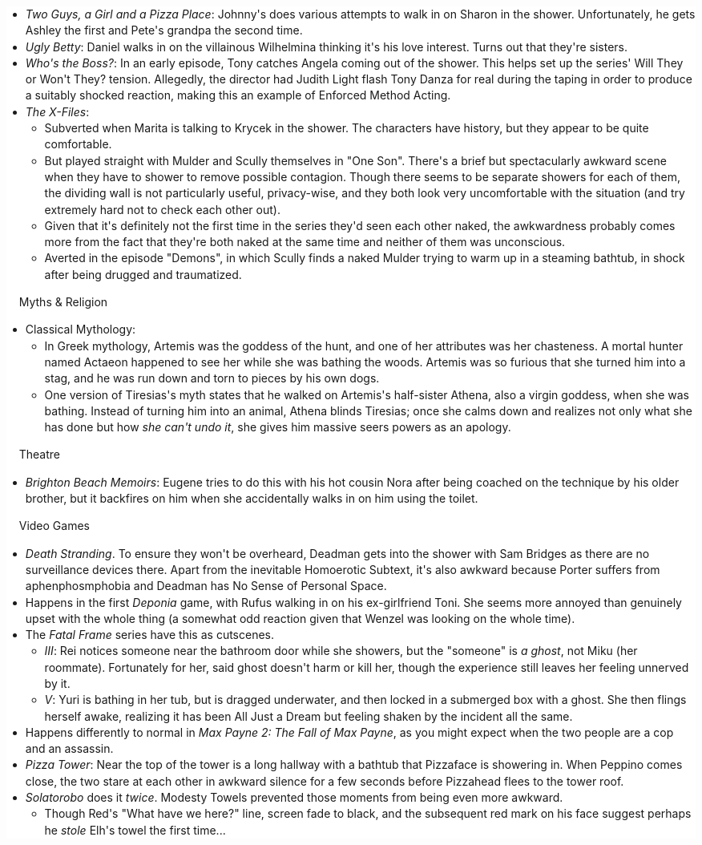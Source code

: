 -   _Two Guys, a Girl and a Pizza Place_: Johnny's does various attempts to walk in on Sharon in the shower. Unfortunately, he gets Ashley the first and Pete's grandpa the second time.
-   _Ugly Betty_: Daniel walks in on the villainous Wilhelmina thinking it's his love interest. Turns out that they're sisters.
-   _Who's the Boss?_: In an early episode, Tony catches Angela coming out of the shower. This helps set up the series' Will They or Won't They? tension. Allegedly, the director had Judith Light flash Tony Danza for real during the taping in order to produce a suitably shocked reaction, making this an example of Enforced Method Acting.
-   _The X-Files_:
    -   Subverted when Marita is talking to Krycek in the shower. The characters have history, but they appear to be quite comfortable.
    -   But played straight with Mulder and Scully themselves in "One Son". There's a brief but spectacularly awkward scene when they have to shower to remove possible contagion. Though there seems to be separate showers for each of them, the dividing wall is not particularly useful, privacy-wise, and they both look very uncomfortable with the situation (and try extremely hard not to check each other out).
    -   Given that it's definitely not the first time in the series they'd seen each other naked, the awkwardness probably comes more from the fact that they're both naked at the same time and neither of them was unconscious.
    -   Averted in the episode "Demons", in which Scully finds a naked Mulder trying to warm up in a steaming bathtub, in shock after being drugged and traumatized.

    Myths & Religion 

-   Classical Mythology:
    -   In Greek mythology, Artemis was the goddess of the hunt, and one of her attributes was her chasteness. A mortal hunter named Actaeon happened to see her while she was bathing the woods. Artemis was so furious that she turned him into a stag, and he was run down and torn to pieces by his own dogs.
    -   One version of Tiresias's myth states that he walked on Artemis's half-sister Athena, also a virgin goddess, when she was bathing. Instead of turning him into an animal, Athena blinds Tiresias; once she calms down and realizes not only what she has done but how _she can't undo it_, she gives him massive seers powers as an apology.

    Theatre 

-   _Brighton Beach Memoirs_: Eugene tries to do this with his hot cousin Nora after being coached on the technique by his older brother, but it backfires on him when she accidentally walks in on him using the toilet.

    Video Games 

-   _Death Stranding_. To ensure they won't be overheard, Deadman gets into the shower with Sam Bridges as there are no surveillance devices there. Apart from the inevitable Homoerotic Subtext, it's also awkward because Porter suffers from aphenphosmphobia and Deadman has No Sense of Personal Space.
-   Happens in the first _Deponia_ game, with Rufus walking in on his ex-girlfriend Toni. She seems more annoyed than genuinely upset with the whole thing (a somewhat odd reaction given that Wenzel was looking on the whole time).
-   The _Fatal Frame_ series have this as cutscenes.
    -   _III_: Rei notices someone near the bathroom door while she showers, but the "someone" is _a ghost_, not Miku (her roommate). Fortunately for her, said ghost doesn't harm or kill her, though the experience still leaves her feeling unnerved by it.
    -   _V_: Yuri is bathing in her tub, but is dragged underwater, and then locked in a submerged box with a ghost. She then flings herself awake, realizing it has been All Just a Dream but feeling shaken by the incident all the same.
-   Happens differently to normal in _Max Payne 2: The Fall of Max Payne_, as you might expect when the two people are a cop and an assassin.
-   _Pizza Tower_: Near the top of the tower is a long hallway with a bathtub that Pizzaface is showering in. When Peppino comes close, the two stare at each other in awkward silence for a few seconds before Pizzahead flees to the tower roof.
-   _Solatorobo_ does it _twice_. Modesty Towels prevented those moments from being even more awkward.
    -   Though Red's "What have we here?" line, screen fade to black, and the subsequent red mark on his face suggest perhaps he _stole_ Elh's towel the first time...